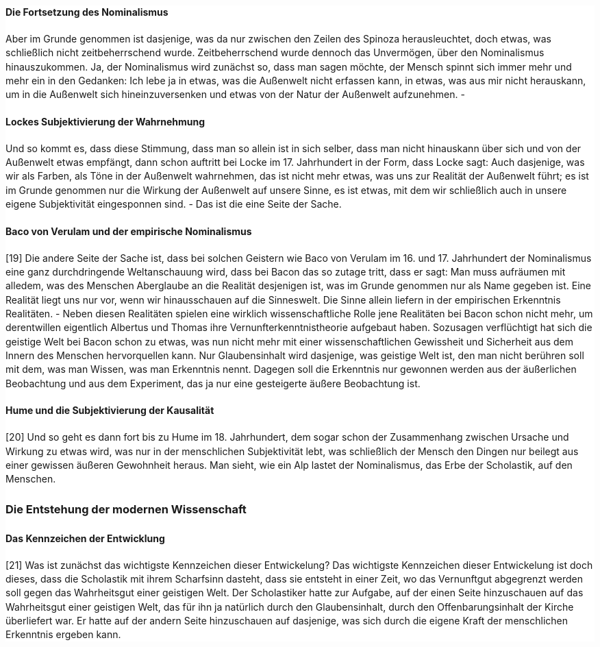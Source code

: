 #### Die Fortsetzung des Nominalismus

Aber im Grunde genommen ist dasjenige, was da nur zwischen den Zeilen des Spinoza herausleuchtet, doch etwas, was schließlich nicht zeitbeherrschend wurde. Zeitbeherrschend wurde dennoch das Unvermögen, über den Nominalismus hinauszukommen. Ja, der Nominalismus wird zunächst so, dass man sagen möchte, der Mensch spinnt sich immer mehr und mehr ein in den Gedanken: Ich lebe ja in etwas, was die Außenwelt nicht erfassen kann, in etwas, was aus mir nicht herauskann, um in die Außenwelt sich hineinzuversenken und etwas von der Natur der Außenwelt aufzunehmen. -

#### Lockes Subjektivierung der Wahrnehmung

Und so kommt es, dass diese Stimmung, dass man so allein ist in sich selber, dass man nicht hinauskann über sich und von der Außenwelt etwas empfängt, dann schon auftritt bei Locke im 17. Jahrhundert in der Form, dass Locke sagt: Auch dasjenige, was wir als Farben, als Töne in der Außenwelt wahrnehmen, das ist nicht mehr etwas, was uns zur Realität der Außenwelt führt; es ist im Grunde genommen nur die Wirkung der Außenwelt auf unsere Sinne, es ist etwas, mit dem wir schließlich auch in unsere eigene Subjektivität eingesponnen sind. - Das ist die eine Seite der Sache.

#### Baco von Verulam und der empirische Nominalismus

[19] Die andere Seite der Sache ist, dass bei solchen Geistern wie Baco von Verulam im 16. und 17. Jahrhundert der Nominalismus eine ganz durchdringende Weltanschauung wird, dass bei Bacon das so zutage tritt, dass er sagt: Man muss aufräumen mit alledem, was des Menschen Aberglaube an die Realität desjenigen ist, was im Grunde genommen nur als Name gegeben ist. Eine Realität liegt uns nur vor, wenn wir hinausschauen auf die Sinneswelt. Die Sinne allein liefern in der empirischen Erkenntnis Realitäten. - Neben diesen Realitäten spielen eine wirklich wissenschaftliche Rolle jene Realitäten bei Bacon schon nicht mehr, um derentwillen eigentlich Albertus und Thomas ihre Vernunfterkenntnistheorie aufgebaut haben. Sozusagen verflüchtigt hat sich die geistige Welt bei Bacon schon zu etwas, was nun nicht mehr mit einer wissenschaftlichen Gewissheit und Sicherheit aus dem Innern des Menschen hervorquellen kann. Nur Glaubensinhalt wird dasjenige, was geistige Welt ist, den man nicht berühren soll mit dem, was man Wissen, was man Erkenntnis nennt. Dagegen soll die Erkenntnis nur gewonnen werden aus der äußerlichen Beobachtung und aus dem Experiment, das ja nur eine gesteigerte äußere Beobachtung ist.

#### Hume und die Subjektivierung der Kausalität

[20] Und so geht es dann fort bis zu Hume im 18. Jahrhundert, dem sogar schon der Zusammenhang zwischen Ursache und Wirkung zu etwas wird, was nur in der menschlichen Subjektivität lebt, was schließlich der Mensch den Dingen nur beilegt aus einer gewissen äußeren Gewohnheit heraus. Man sieht, wie ein Alp lastet der Nominalismus, das Erbe der Scholastik, auf den Menschen.

### Die Entstehung der modernen Wissenschaft

#### Das Kennzeichen der Entwicklung

[21] Was ist zunächst das wichtigste Kennzeichen dieser Entwickelung? Das wichtigste Kennzeichen dieser Entwickelung ist doch dieses, dass die Scholastik mit ihrem Scharfsinn dasteht, dass sie entsteht in einer Zeit, wo das Vernunftgut abgegrenzt werden soll gegen das Wahrheitsgut einer geistigen Welt. Der Scholastiker hatte zur Aufgabe, auf der einen Seite hinzuschauen auf das Wahrheitsgut einer geistigen Welt, das für ihn ja natürlich durch den Glaubensinhalt, durch den Offenbarungsinhalt der Kirche überliefert war. Er hatte auf der andern Seite hinzuschauen auf dasjenige, was sich durch die eigene Kraft der menschlichen Erkenntnis ergeben kann.
